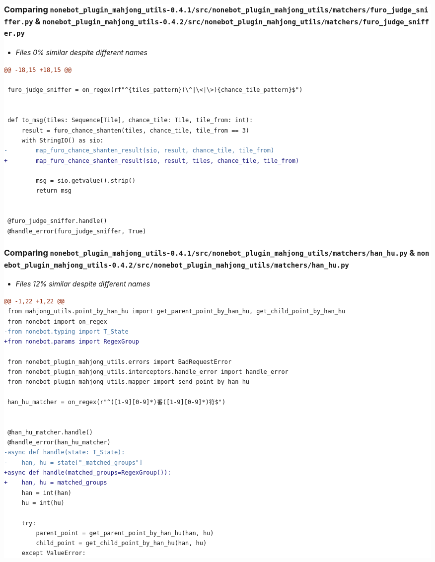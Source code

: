 ### Comparing `nonebot_plugin_mahjong_utils-0.4.1/src/nonebot_plugin_mahjong_utils/matchers/furo_judge_sniffer.py` & `nonebot_plugin_mahjong_utils-0.4.2/src/nonebot_plugin_mahjong_utils/matchers/furo_judge_sniffer.py`

 * *Files 0% similar despite different names*

```diff
@@ -18,15 +18,15 @@
 
 furo_judge_sniffer = on_regex(rf"^{tiles_pattern}(\^|\<|\>){chance_tile_pattern}$")
 
 
 def to_msg(tiles: Sequence[Tile], chance_tile: Tile, tile_from: int):
     result = furo_chance_shanten(tiles, chance_tile, tile_from == 3)
     with StringIO() as sio:
-        map_furo_chance_shanten_result(sio, result, chance_tile, tile_from)
+        map_furo_chance_shanten_result(sio, result, tiles, chance_tile, tile_from)
 
         msg = sio.getvalue().strip()
         return msg
 
 
 @furo_judge_sniffer.handle()
 @handle_error(furo_judge_sniffer, True)
```

### Comparing `nonebot_plugin_mahjong_utils-0.4.1/src/nonebot_plugin_mahjong_utils/matchers/han_hu.py` & `nonebot_plugin_mahjong_utils-0.4.2/src/nonebot_plugin_mahjong_utils/matchers/han_hu.py`

 * *Files 12% similar despite different names*

```diff
@@ -1,22 +1,22 @@
 from mahjong_utils.point_by_han_hu import get_parent_point_by_han_hu, get_child_point_by_han_hu
 from nonebot import on_regex
-from nonebot.typing import T_State
+from nonebot.params import RegexGroup
 
 from nonebot_plugin_mahjong_utils.errors import BadRequestError
 from nonebot_plugin_mahjong_utils.interceptors.handle_error import handle_error
 from nonebot_plugin_mahjong_utils.mapper import send_point_by_han_hu
 
 han_hu_matcher = on_regex(r"^([1-9][0-9]*)番([1-9][0-9]*)符$")
 
 
 @han_hu_matcher.handle()
 @handle_error(han_hu_matcher)
-async def handle(state: T_State):
-    han, hu = state["_matched_groups"]
+async def handle(matched_groups=RegexGroup()):
+    han, hu = matched_groups
     han = int(han)
     hu = int(hu)
 
     try:
         parent_point = get_parent_point_by_han_hu(han, hu)
         child_point = get_child_point_by_han_hu(han, hu)
     except ValueError:
```
